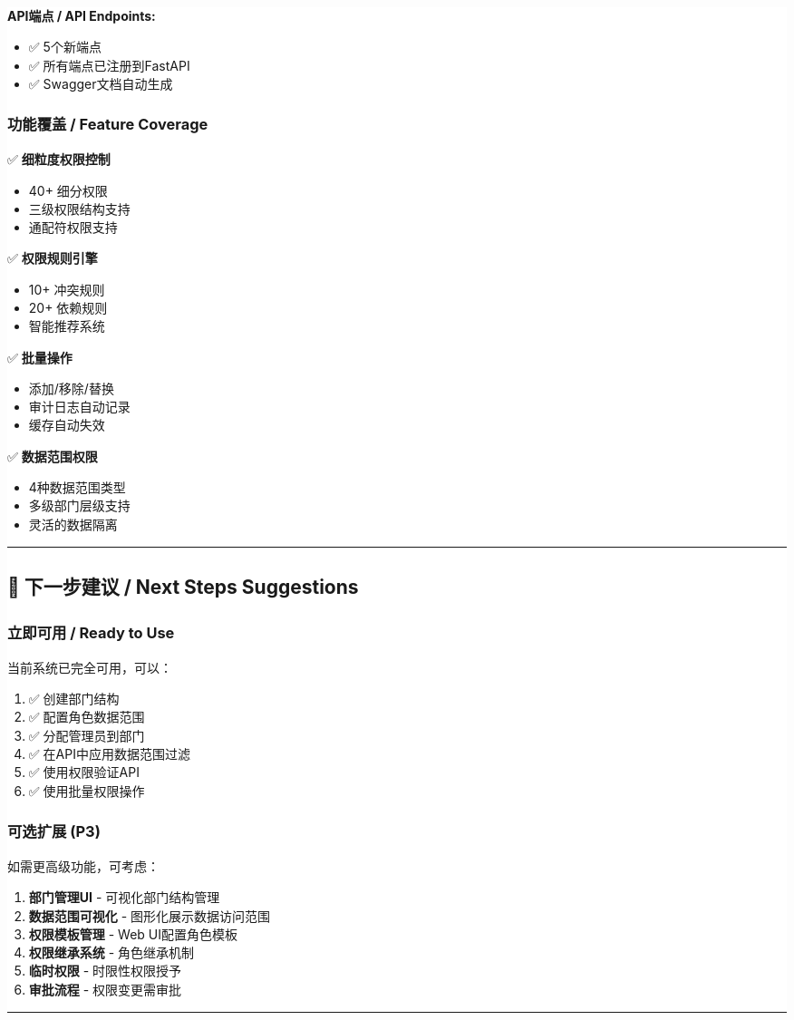 **API端点 / API Endpoints:**
- ✅ 5个新端点
- ✅ 所有端点已注册到FastAPI
- ✅ Swagger文档自动生成

### 功能覆盖 / Feature Coverage

✅ **细粒度权限控制**
- 40+ 细分权限
- 三级权限结构支持
- 通配符权限支持

✅ **权限规则引擎**
- 10+ 冲突规则
- 20+ 依赖规则
- 智能推荐系统

✅ **批量操作**
- 添加/移除/替换
- 审计日志自动记录
- 缓存自动失效

✅ **数据范围权限**
- 4种数据范围类型
- 多级部门层级支持
- 灵活的数据隔离

---

## 🚀 下一步建议 / Next Steps Suggestions

### 立即可用 / Ready to Use

当前系统已完全可用，可以：

1. ✅ 创建部门结构
2. ✅ 配置角色数据范围
3. ✅ 分配管理员到部门
4. ✅ 在API中应用数据范围过滤
5. ✅ 使用权限验证API
6. ✅ 使用批量权限操作

### 可选扩展 (P3)

如需更高级功能，可考虑：

1. **部门管理UI** - 可视化部门结构管理
2. **数据范围可视化** - 图形化展示数据访问范围
3. **权限模板管理** - Web UI配置角色模板
4. **权限继承系统** - 角色继承机制
5. **临时权限** - 时限性权限授予
6. **审批流程** - 权限变更需审批

---
